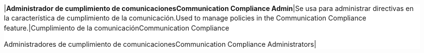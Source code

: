 |<span data-ttu-id="bab1e-511">**Administrador de cumplimiento de comunicaciones**</span><span class="sxs-lookup"><span data-stu-id="bab1e-511">**Communication Compliance Admin**</span></span>|<span data-ttu-id="bab1e-512">Se usa para administrar directivas en la característica de cumplimiento de la comunicación.</span><span class="sxs-lookup"><span data-stu-id="bab1e-512">Used to manage policies in the Communication Compliance feature.</span></span>|<span data-ttu-id="bab1e-513">Cumplimiento de la comunicación</span><span class="sxs-lookup"><span data-stu-id="bab1e-513">Communication Compliance</span></span> <p> <span data-ttu-id="bab1e-514">Administradores de cumplimiento de comunicaciones</span><span class="sxs-lookup"><span data-stu-id="bab1e-514">Communication Compliance Administrators</span></span>|
